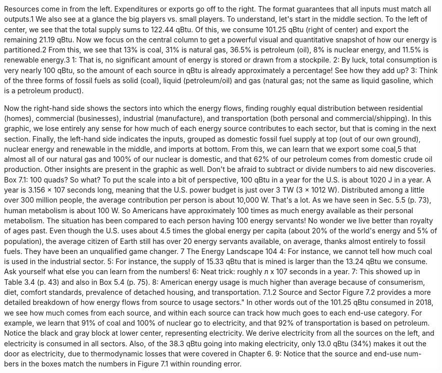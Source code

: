 Resources come in from the left. Expenditures or exports go off to the right. The format guarantees that all inputs must match all outputs.1 We also see at a glance the big players vs. small players. 
To understand, let's start in the middle section. To the left of center, we see that the total supply sums to 122.44 qBtu. Of this, we consume 101.25 qBtu (right of center) and export the remaining 21.19 qBtu. Now we focus on the central column to get a powerful visual and quantitative snapshot of how our energy is partitioned.2 From this, we see that 13% is coal, 31% is natural gas, 36.5% is petroleum (oil), 8% is nuclear energy, and 11.5% is renewable energy.3 
1: That is, no significant amount of energy is stored or drawn from a stockpile. 
2: By luck, total consumption is very nearly 100 qBtu, so the amount of each source in qBtu is already approximately a percentage! 
See how they add up? 
3: Think of the three forms of fossil fuels as solid (coal), liquid (petroleum/oil) and gas (natural gas; not the same as liquid gasoline, which is a petroleum product). 
 
Now the right-hand side shows the sectors into which the energy flows, finding roughly equal distribution between residential (homes), commercial (businesses), industrial (manufacture), and transportation (both personal and commercial/shipping). In this graphic, we lose entirely any sense for how much of each energy source contributes to each sector, but that is coming in the next section. 
Finally, the left-hand side indicates the inputs, grouped as domestic fossil fuel supply at top (out of our own ground), nuclear energy and renewable in the middle, and imports at bottom. From this, we can learn that we export some coal,5 that almost all of our natural gas and 100% of our nuclear is domestic, and that 62% of our petroleum comes from domestic crude oil production. 
Other insights are present in the graphic as well. Don't be afraid to subtract or divide numbers to aid new discoveries. 
Box 7.1: 100 quads? So what? 
To put the scale into a bit of perspective, 100 qBtu in a year for the U.S. is about 1020 J in a year. A year is 3.156 × 107 seconds long, meaning that the U.S. power budget is just over 3 TW (3 × 1012 W). Distributed among a little over 300 million people, the average contribution per person is about 10,000 W. That's a lot. As we have seen in Sec. 5.5 (p. 73), human metabolism is about 100 W. So Americans have approximately 100 times as much energy available as their personal metabolism. The situation has been compared to each person having 100 energy servants! No wonder we live better than royalty of ages past. Even though the U.S. uses about 4.5 times the global energy per capita (about 20% of the world's energy and 5% of population), the average citizen of Earth still has over 20 energy servants available, on average, thanks almost entirely to fossil fuels. They have been an unqualified game changer. 
7 The Energy Landscape 
104 
4: For instance, we cannot tell how much coal is used in the industrial sector. 
5: For instance, the supply of 15.33 qBtu that is mined is larger than the 13.24 qBtu 
we consume. 
Ask yourself what else you can learn 
from the numbers! 
6: Neat trick: roughly л x 107 seconds in a 
year. 
7: This showed up in Table 3.4 (p. 43) and also in Box 5.4 (p. 75). 
8: American energy usage is much higher than average because of consumerism, diet, comfort standards, prevalence of detached housing, and transportation. 
7.1.2 Source and Sector 
Figure 7.2 provides a more detailed breakdown of how energy flows from source to usage sectors." In other words out of the 101.25 qBtu consumed in 2018, we see how much comes from each source, and within each source can track how much goes to each end-use category. For example, we learn that 91% of coal and 100% of nuclear go to electricity, and that 92% of transportation is based on petroleum. 
Notice the black and gray block at lower center, representing electricity. We derive electricity from all the sources on the left, and electricity is consumed in all sectors. Also, of the 38.3 qBtu going into making electricity, only 13.0 qBtu (34%) makes it out the door as electricity, due to thermodynamic losses that were covered in Chapter 6. 
9: Notice that the source and end-use num- 
bers in the boxes match the numbers in Figure 7.1 within rounding error. 
 